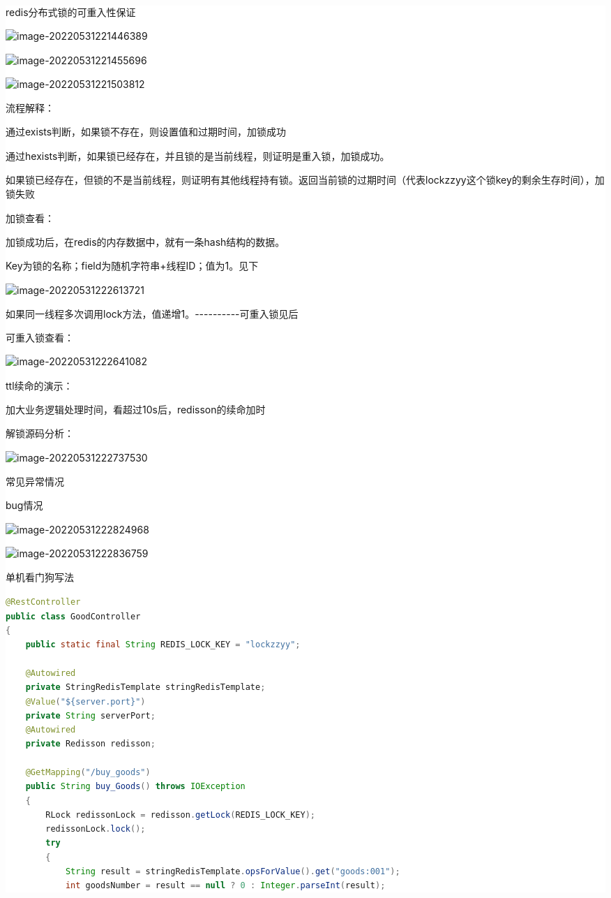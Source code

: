 redis分布式锁的可重入性保证

![image-20220531221446389](https://mygiteepic.oss-cn-shenzhen.aliyuncs.com/img/image-20220531221446389.png)

![image-20220531221455696](https://mygiteepic.oss-cn-shenzhen.aliyuncs.com/img/image-20220531221455696.png)

![image-20220531221503812](https://mygiteepic.oss-cn-shenzhen.aliyuncs.com/img/image-20220531221503812.png)

流程解释：

通过exists判断，如果锁不存在，则设置值和过期时间，加锁成功

通过hexists判断，如果锁已经存在，并且锁的是当前线程，则证明是重入锁，加锁成功。

如果锁已经存在，但锁的不是当前线程，则证明有其他线程持有锁。返回当前锁的过期时间（代表lockzzyy这个锁key的剩余生存时间），加锁失败

加锁查看：

加锁成功后，在redis的内存数据中，就有一条hash结构的数据。

Key为锁的名称；field为随机字符串+线程ID；值为1。见下

![image-20220531222613721](https://mygiteepic.oss-cn-shenzhen.aliyuncs.com/img/image-20220531222613721.png)

如果同一线程多次调用lock方法，值递增1。----------可重入锁见后

可重入锁查看：

![image-20220531222641082](https://mygiteepic.oss-cn-shenzhen.aliyuncs.com/img/image-20220531222641082.png)

ttl续命的演示：

加大业务逻辑处理时间，看超过10s后，redisson的续命加时

解锁源码分析：

![image-20220531222737530](https://mygiteepic.oss-cn-shenzhen.aliyuncs.com/img/image-20220531222737530.png)

常见异常情况

bug情况

![image-20220531222824968](https://mygiteepic.oss-cn-shenzhen.aliyuncs.com/img/image-20220531222824968.png)

![image-20220531222836759](https://mygiteepic.oss-cn-shenzhen.aliyuncs.com/img/image-20220531222836759.png)

单机看门狗写法

```java
@RestController
public class GoodController
{
    public static final String REDIS_LOCK_KEY = "lockzzyy";

    @Autowired
    private StringRedisTemplate stringRedisTemplate;
    @Value("${server.port}")
    private String serverPort;
    @Autowired
    private Redisson redisson;

    @GetMapping("/buy_goods")
    public String buy_Goods() throws IOException
    {
        RLock redissonLock = redisson.getLock(REDIS_LOCK_KEY);
        redissonLock.lock();
        try
        {
            String result = stringRedisTemplate.opsForValue().get("goods:001");
            int goodsNumber = result == null ? 0 : Integer.parseInt(result);
```